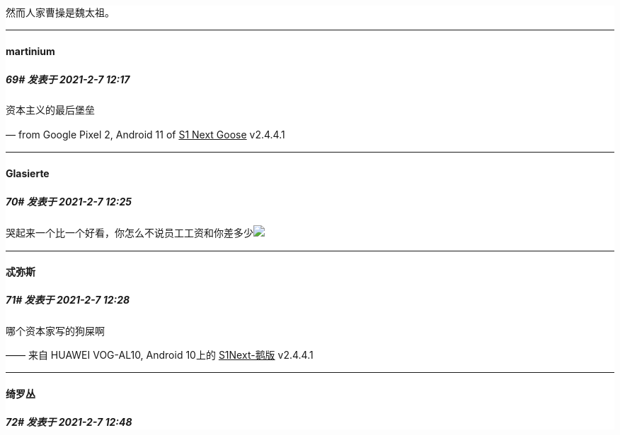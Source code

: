
然而人家曹操是魏太祖。







*****

####  martinium  
##### 69#       发表于 2021-2-7 12:17




资本主义的最后堡垒

— from Google Pixel 2, Android 11 of [S1 Next Goose](https://pan.baidu.com/s/1mi43uRm) v2.4.4.1







*****

####  Glasierte  
##### 70#       发表于 2021-2-7 12:25




哭起来一个比一个好看，你怎么不说员工工资和你差多少<img src="https://static.saraba1st.com/image/smiley/face2017/067.png" referrerpolicy="no-referrer">







*****

####  忒弥斯  
##### 71#       发表于 2021-2-7 12:28




哪个资本家写的狗屎啊

—— 来自 HUAWEI VOG-AL10, Android 10上的 [S1Next-鹅版](https://github.com/ykrank/S1-Next/releases) v2.4.4.1







*****

####  绮罗丛  
##### 72#       发表于 2021-2-7 12:48


